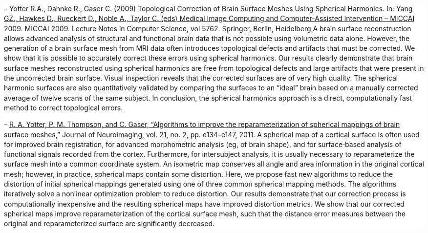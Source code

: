 – [Yotter R.A., Dahnke R., Gaser C. (2009) Topological Correction of Brain Surface Meshes Using Spherical Harmonics. In: Yang GZ., Hawkes D., Rueckert D., Noble A., Taylor C. (eds) Medical Image Computing and Computer-Assisted Intervention – MICCAI 2009. MICCAI 2009. Lecture Notes in Computer Science, vol 5762. Springer, Berlin, Heidelberg](https://link.springer.com/chapter/10.1007/978-3-642-04271-3_16)
A brain surface reconstruction allows advanced analysis of structural and functional brain data that is not possible using volumetric data alone. However, the generation of a brain surface mesh from MRI data often introduces topological defects and artifacts that must be corrected. We show that it is possible to accurately correct these errors using spherical harmonics. Our results clearly demonstrate that brain surface meshes reconstructed using spherical harmonics are free from topological defects and large artifacts that were present in the uncorrected brain surface. Visual inspection reveals that the corrected surfaces are of very high quality. The spherical harmonic surfaces are also quantitatively validated by comparing the surfaces to an “ideal” brain based on a manually corrected average of twelve scans of the same subject. In conclusion, the spherical harmonics approach is a direct, computationally fast method to correct topological errors.

– [R. A. Yotter, P. M. Thompson, and C. Gaser, “Algorithms to improve the reparameterization of spherical mappings of brain surface meshes,” Journal of Neuroimaging, vol. 21, no. 2, pp. e134–e147, 2011.](https://onlinelibrary.wiley.com/doi/abs/10.1111/j.1552-6569.2010.00484.x)
A spherical map of a cortical surface is often used for improved brain registration, for advanced morphometric analysis (eg, of brain shape), and for surface‐based analysis of functional signals recorded from the cortex. Furthermore, for intersubject analysis, it is usually necessary to reparameterize the surface mesh into a common coordinate system. An isometric map conserves all angle and area information in the original cortical mesh; however, in practice, spherical maps contain some distortion. Here, we propose fast new algorithms to reduce the distortion of initial spherical mappings generated using one of three common spherical mapping methods. The algorithms iteratively solve a nonlinear optimization problem to reduce distortion. Our results demonstrate that our correction process is computationally inexpensive and the resulting spherical maps have improved distortion metrics. We show that our corrected spherical maps improve reparameterization of the cortical surface mesh, such that the distance error measures between the original and reparameterized surface are significantly decreased.
